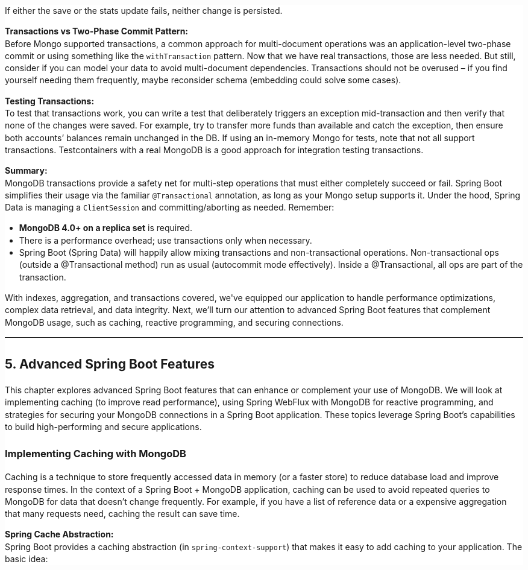 If either the save or the stats update fails, neither change is persisted.

**Transactions vs Two-Phase Commit Pattern:**  
Before Mongo supported transactions, a common approach for multi-document operations was an application-level two-phase commit or using something like the `withTransaction` pattern. Now that we have real transactions, those are less needed. But still, consider if you can model your data to avoid multi-document dependencies. Transactions should not be overused – if you find yourself needing them frequently, maybe reconsider schema (embedding could solve some cases).

**Testing Transactions:**  
To test that transactions work, you can write a test that deliberately triggers an exception mid-transaction and then verify that none of the changes were saved. For example, try to transfer more funds than available and catch the exception, then ensure both accounts’ balances remain unchanged in the DB. If using an in-memory Mongo for tests, note that not all support transactions. Testcontainers with a real MongoDB is a good approach for integration testing transactions.

**Summary:**  
MongoDB transactions provide a safety net for multi-step operations that must either completely succeed or fail. Spring Boot simplifies their usage via the familiar `@Transactional` annotation, as long as your Mongo setup supports it. Under the hood, Spring Data is managing a `ClientSession` and committing/aborting as needed. Remember:

- **MongoDB 4.0+ on a replica set** is required.
- There is a performance overhead; use transactions only when necessary.
- Spring Boot (Spring Data) will happily allow mixing transactions and non-transactional operations. Non-transactional ops (outside a @Transactional method) run as usual (autocommit mode effectively). Inside a @Transactional, all ops are part of the transaction.

With indexes, aggregation, and transactions covered, we've equipped our application to handle performance optimizations, complex data retrieval, and data integrity. Next, we’ll turn our attention to advanced Spring Boot features that complement MongoDB usage, such as caching, reactive programming, and securing connections.

---

## **5. Advanced Spring Boot Features**

This chapter explores advanced Spring Boot features that can enhance or complement your use of MongoDB. We will look at implementing caching (to improve read performance), using Spring WebFlux with MongoDB for reactive programming, and strategies for securing your MongoDB connections in a Spring Boot application. These topics leverage Spring Boot’s capabilities to build high-performing and secure applications.

### **Implementing Caching with MongoDB**

Caching is a technique to store frequently accessed data in memory (or a faster store) to reduce database load and improve response times. In the context of a Spring Boot + MongoDB application, caching can be used to avoid repeated queries to MongoDB for data that doesn’t change frequently. For example, if you have a list of reference data or a expensive aggregation that many requests need, caching the result can save time.

**Spring Cache Abstraction:**  
Spring Boot provides a caching abstraction (in `spring-context-support`) that makes it easy to add caching to your application. The basic idea:
